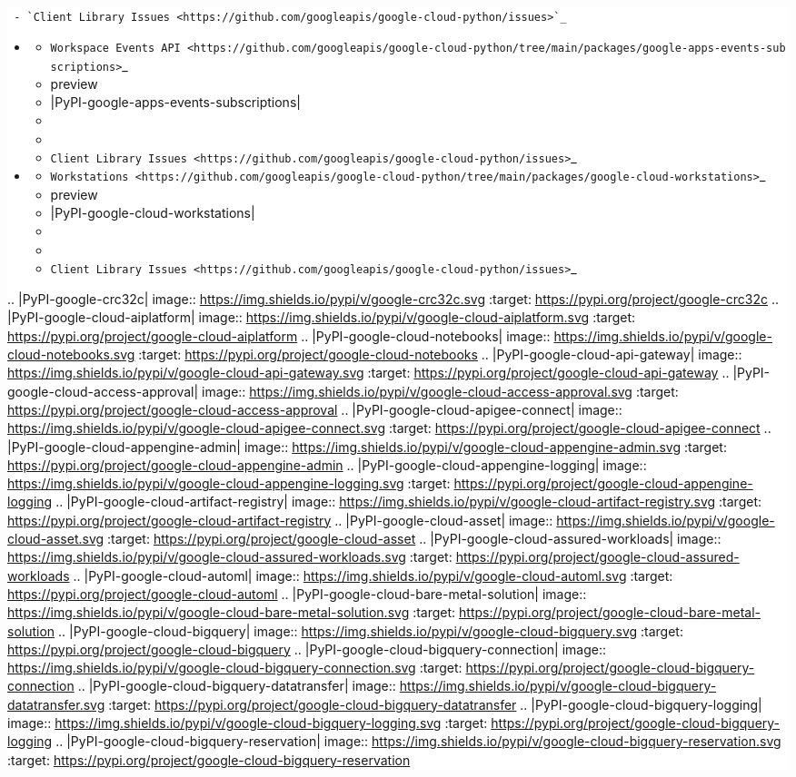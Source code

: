      - `Client Library Issues <https://github.com/googleapis/google-cloud-python/issues>`_
   * - `Workspace Events API <https://github.com/googleapis/google-cloud-python/tree/main/packages/google-apps-events-subscriptions>`_
     - preview
     - |PyPI-google-apps-events-subscriptions|
     -
     -
     - `Client Library Issues <https://github.com/googleapis/google-cloud-python/issues>`_
   * - `Workstations <https://github.com/googleapis/google-cloud-python/tree/main/packages/google-cloud-workstations>`_
     - preview
     - |PyPI-google-cloud-workstations|
     -
     -
     - `Client Library Issues <https://github.com/googleapis/google-cloud-python/issues>`_

.. |PyPI-google-crc32c| image:: https://img.shields.io/pypi/v/google-crc32c.svg
     :target: https://pypi.org/project/google-crc32c
.. |PyPI-google-cloud-aiplatform| image:: https://img.shields.io/pypi/v/google-cloud-aiplatform.svg
     :target: https://pypi.org/project/google-cloud-aiplatform
.. |PyPI-google-cloud-notebooks| image:: https://img.shields.io/pypi/v/google-cloud-notebooks.svg
     :target: https://pypi.org/project/google-cloud-notebooks
.. |PyPI-google-cloud-api-gateway| image:: https://img.shields.io/pypi/v/google-cloud-api-gateway.svg
     :target: https://pypi.org/project/google-cloud-api-gateway
.. |PyPI-google-cloud-access-approval| image:: https://img.shields.io/pypi/v/google-cloud-access-approval.svg
     :target: https://pypi.org/project/google-cloud-access-approval
.. |PyPI-google-cloud-apigee-connect| image:: https://img.shields.io/pypi/v/google-cloud-apigee-connect.svg
     :target: https://pypi.org/project/google-cloud-apigee-connect
.. |PyPI-google-cloud-appengine-admin| image:: https://img.shields.io/pypi/v/google-cloud-appengine-admin.svg
     :target: https://pypi.org/project/google-cloud-appengine-admin
.. |PyPI-google-cloud-appengine-logging| image:: https://img.shields.io/pypi/v/google-cloud-appengine-logging.svg
     :target: https://pypi.org/project/google-cloud-appengine-logging
.. |PyPI-google-cloud-artifact-registry| image:: https://img.shields.io/pypi/v/google-cloud-artifact-registry.svg
     :target: https://pypi.org/project/google-cloud-artifact-registry
.. |PyPI-google-cloud-asset| image:: https://img.shields.io/pypi/v/google-cloud-asset.svg
     :target: https://pypi.org/project/google-cloud-asset
.. |PyPI-google-cloud-assured-workloads| image:: https://img.shields.io/pypi/v/google-cloud-assured-workloads.svg
     :target: https://pypi.org/project/google-cloud-assured-workloads
.. |PyPI-google-cloud-automl| image:: https://img.shields.io/pypi/v/google-cloud-automl.svg
     :target: https://pypi.org/project/google-cloud-automl
.. |PyPI-google-cloud-bare-metal-solution| image:: https://img.shields.io/pypi/v/google-cloud-bare-metal-solution.svg
     :target: https://pypi.org/project/google-cloud-bare-metal-solution
.. |PyPI-google-cloud-bigquery| image:: https://img.shields.io/pypi/v/google-cloud-bigquery.svg
     :target: https://pypi.org/project/google-cloud-bigquery
.. |PyPI-google-cloud-bigquery-connection| image:: https://img.shields.io/pypi/v/google-cloud-bigquery-connection.svg
     :target: https://pypi.org/project/google-cloud-bigquery-connection
.. |PyPI-google-cloud-bigquery-datatransfer| image:: https://img.shields.io/pypi/v/google-cloud-bigquery-datatransfer.svg
     :target: https://pypi.org/project/google-cloud-bigquery-datatransfer
.. |PyPI-google-cloud-bigquery-logging| image:: https://img.shields.io/pypi/v/google-cloud-bigquery-logging.svg
     :target: https://pypi.org/project/google-cloud-bigquery-logging
.. |PyPI-google-cloud-bigquery-reservation| image:: https://img.shields.io/pypi/v/google-cloud-bigquery-reservation.svg
     :target: https://pypi.org/project/google-cloud-bigquery-reservation